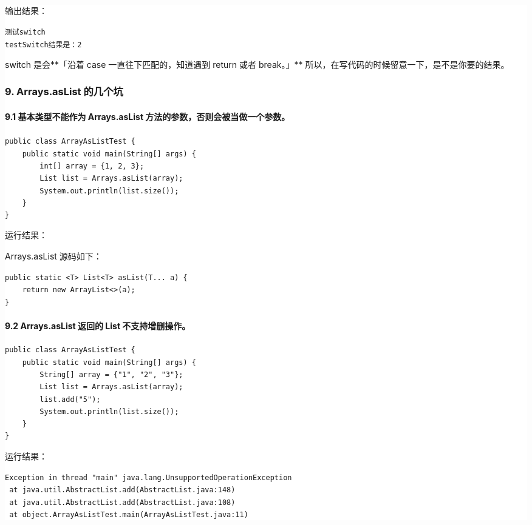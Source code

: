 ```
```

输出结果：

```
测试switch
testSwitch结果是：2
```

switch 是会**「沿着 case 一直往下匹配的，知道遇到 return 或者 break。」** 所以，在写代码的时候留意一下，是不是你要的结果。

### 9. Arrays.asList 的几个坑

#### 9.1 基本类型不能作为 Arrays.asList 方法的参数，否则会被当做一个参数。

```
public class ArrayAsListTest {
    public static void main(String[] args) {
        int[] array = {1, 2, 3};
        List list = Arrays.asList(array);
        System.out.println(list.size());
    }
}
```

运行结果：

Arrays.asList 源码如下：

```
public static <T> List<T> asList(T... a) {
    return new ArrayList<>(a);
}
```

#### 9.2 Arrays.asList 返回的 List 不支持增删操作。

```
public class ArrayAsListTest {
    public static void main(String[] args) {
        String[] array = {"1", "2", "3"};
        List list = Arrays.asList(array);
        list.add("5");
        System.out.println(list.size());
    }
}
```

运行结果：

```
Exception in thread "main" java.lang.UnsupportedOperationException
 at java.util.AbstractList.add(AbstractList.java:148)
 at java.util.AbstractList.add(AbstractList.java:108)
 at object.ArrayAsListTest.main(ArrayAsListTest.java:11)
```
